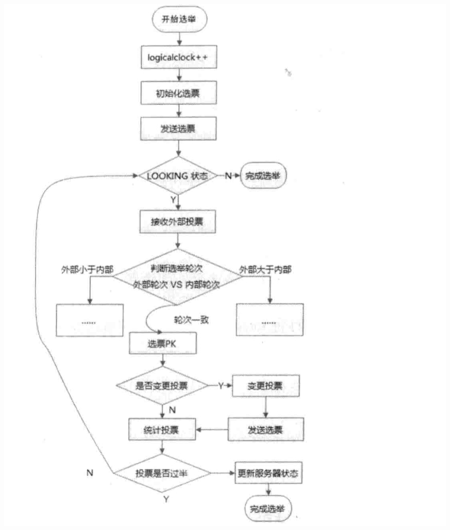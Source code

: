 ![](https://raw.githubusercontent.com/arthinking/arthinking.github.io/blog/source/_posts/Java/zookeeper/media/14644289644948.jpg)
